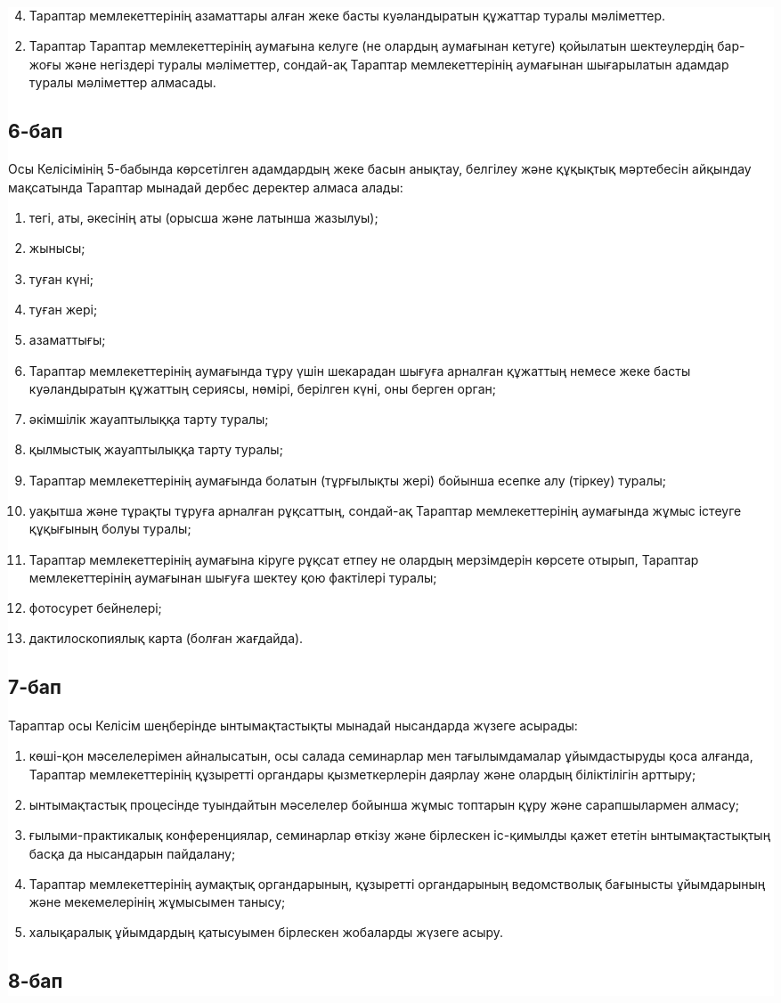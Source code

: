 4) Тараптар мемлекеттерінің азаматтары алған жеке басты куәландыратын құжаттар туралы мәліметтер.

2. Тараптар Тараптар мемлекеттерінің аумағына келуге (не олардың аумағынан кетуге) қойылатын шектеулердің бар-жоғы және негіздері туралы мәліметтер, сондай-ақ Тараптар мемлекеттерінің аумағынан шығарылатын адамдар туралы мәліметтер алмасады.

## 6-бап

Осы Келісімінің 5-бабында көрсетілген адамдардың жеке басын анықтау, белгілеу және құқықтық мәртебесін айқындау мақсатында Тараптар мынадай дербес деректер алмаса алады:

1) тегі, аты, әкесінің аты (орысша және латынша жазылуы);

2) жынысы;

3) туған күні;

4) туған жері;

5) азаматтығы;

6) Тараптар мемлекеттерінің аумағында тұру үшін шекарадан шығуға арналған құжаттың немесе жеке басты куәландыратын құжаттың сериясы, нөмірі, берілген күні, оны берген орган;

7) әкімшілік жауаптылыққа тарту туралы;

8) қылмыстық жауаптылыққа тарту туралы;

9) Тараптар мемлекеттерінің аумағында болатын (тұрғылықты жері) бойынша есепке алу (тіркеу) туралы;

10) уақытша және тұрақты тұруға арналған рұқсаттың, сондай-ақ Тараптар мемлекеттерінің аумағында жұмыс істеуге құқығының болуы туралы;

11) Тараптар мемлекеттерінің аумағына кіруге рұқсат етпеу не олардың мерзімдерін көрсете отырып, Тараптар мемлекеттерінің аумағынан шығуға шектеу қою фактілері туралы;

12) фотосурет бейнелері;

13) дактилоскопиялық карта (болған жағдайда).

## 7-бап

Тараптар осы Келісім шеңберінде ынтымақтастықты мынадай нысандарда жүзеге асырады:

1) көші-қон мәселелерімен айналысатын, осы салада семинарлар мен тағылымдамалар ұйымдастыруды қоса алғанда, Тараптар мемлекеттерінің құзыретті органдары қызметкерлерін даярлау және олардың біліктілігін арттыру;

2) ынтымақтастық процесінде туындайтын мәселелер бойынша жұмыс топтарын құру және сарапшылармен алмасу;

3) ғылыми-практикалық конференциялар, семинарлар өткізу және бірлескен іс-қимылды қажет ететін ынтымақтастықтың басқа да нысандарын пайдалану;

4) Тараптар мемлекеттерінің аумақтық органдарының, құзыретті органдарының ведомстволық бағынысты ұйымдарының және мекемелерінің жұмысымен танысу;

5) халықаралық ұйымдардың қатысуымен бірлескен жобаларды жүзеге асыру.

## 8-бап
